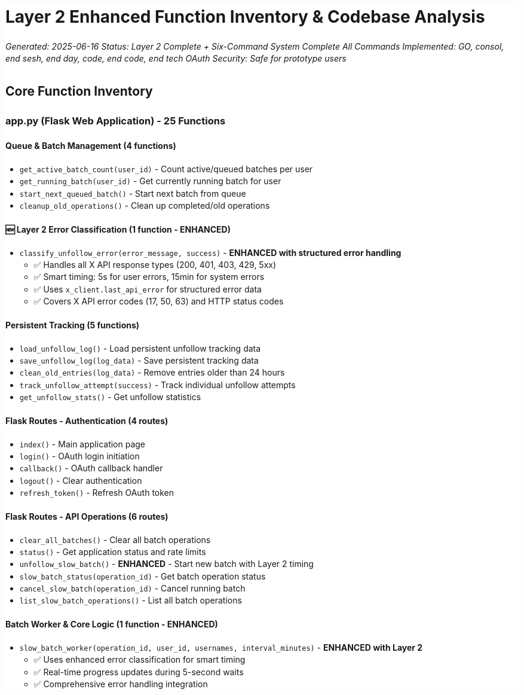 # Layer 2 Enhanced Function Inventory & Codebase Analysis

*Generated: 2025-06-16*
*Status: Layer 2 Complete + Six-Command System Complete*
*All Commands Implemented: GO, consol, end sesh, end day, code, end code, end tech*
*OAuth Security: Safe for prototype users*

## Core Function Inventory

### app.py (Flask Web Application) - 25 Functions

#### **Queue & Batch Management (4 functions)**
- `get_active_batch_count(user_id)` - Count active/queued batches per user
- `get_running_batch(user_id)` - Get currently running batch for user  
- `start_next_queued_batch()` - Start next batch from queue
- `cleanup_old_operations()` - Clean up completed/old operations

#### **🆕 Layer 2 Error Classification (1 function - ENHANCED)**
- `classify_unfollow_error(error_message, success)` - **ENHANCED with structured error handling**
  - ✅ Handles all X API response types (200, 401, 403, 429, 5xx)
  - ✅ Smart timing: 5s for user errors, 15min for system errors
  - ✅ Uses `x_client.last_api_error` for structured error data
  - ✅ Covers X API error codes (17, 50, 63) and HTTP status codes

#### **Persistent Tracking (5 functions)**
- `load_unfollow_log()` - Load persistent unfollow tracking data
- `save_unfollow_log(log_data)` - Save persistent tracking data
- `clean_old_entries(log_data)` - Remove entries older than 24 hours
- `track_unfollow_attempt(success)` - Track individual unfollow attempts
- `get_unfollow_stats()` - Get unfollow statistics

#### **Flask Routes - Authentication (4 routes)**
- `index()` - Main application page
- `login()` - OAuth login initiation  
- `callback()` - OAuth callback handler
- `logout()` - Clear authentication
- `refresh_token()` - Refresh OAuth token

#### **Flask Routes - API Operations (6 routes)**
- `clear_all_batches()` - Clear all batch operations
- `status()` - Get application status and rate limits
- `unfollow_slow_batch()` - **ENHANCED** - Start new batch with Layer 2 timing
- `slow_batch_status(operation_id)` - Get batch operation status
- `cancel_slow_batch(operation_id)` - Cancel running batch
- `list_slow_batch_operations()` - List all batch operations

#### **Batch Worker & Core Logic (1 function - ENHANCED)**
- `slow_batch_worker(operation_id, user_id, usernames, interval_minutes)` - **ENHANCED with Layer 2**
  - ✅ Uses enhanced error classification for smart timing
  - ✅ Real-time progress updates during 5-second waits
  - ✅ Comprehensive error handling integration
